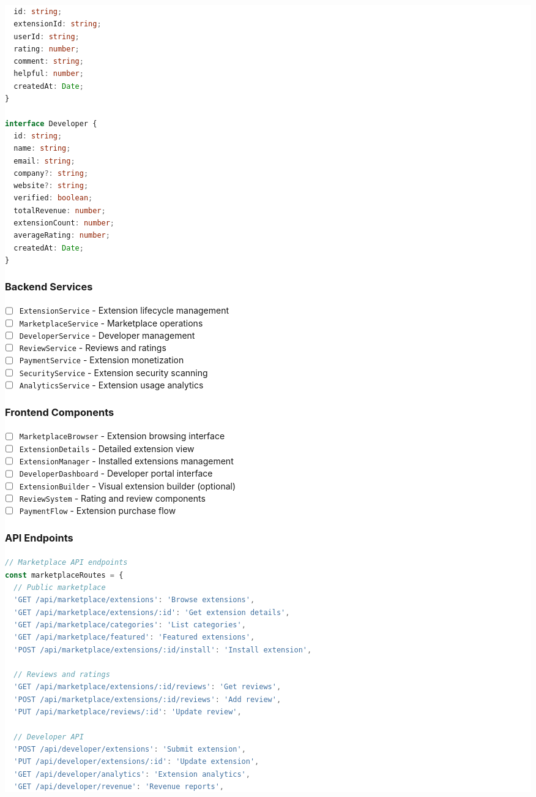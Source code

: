 ```typescript
  id: string;
  extensionId: string;
  userId: string;
  rating: number;
  comment: string;
  helpful: number;
  createdAt: Date;
}

interface Developer {
  id: string;
  name: string;
  email: string;
  company?: string;
  website?: string;
  verified: boolean;
  totalRevenue: number;
  extensionCount: number;
  averageRating: number;
  createdAt: Date;
}
```

### Backend Services
- [ ] `ExtensionService` - Extension lifecycle management
- [ ] `MarketplaceService` - Marketplace operations
- [ ] `DeveloperService` - Developer management
- [ ] `ReviewService` - Reviews and ratings
- [ ] `PaymentService` - Extension monetization
- [ ] `SecurityService` - Extension security scanning
- [ ] `AnalyticsService` - Extension usage analytics

### Frontend Components
- [ ] `MarketplaceBrowser` - Extension browsing interface
- [ ] `ExtensionDetails` - Detailed extension view
- [ ] `ExtensionManager` - Installed extensions management
- [ ] `DeveloperDashboard` - Developer portal interface
- [ ] `ExtensionBuilder` - Visual extension builder (optional)
- [ ] `ReviewSystem` - Rating and review components
- [ ] `PaymentFlow` - Extension purchase flow

### API Endpoints
```typescript
// Marketplace API endpoints
const marketplaceRoutes = {
  // Public marketplace
  'GET /api/marketplace/extensions': 'Browse extensions',
  'GET /api/marketplace/extensions/:id': 'Get extension details',
  'GET /api/marketplace/categories': 'List categories',
  'GET /api/marketplace/featured': 'Featured extensions',
  'POST /api/marketplace/extensions/:id/install': 'Install extension',
  
  // Reviews and ratings
  'GET /api/marketplace/extensions/:id/reviews': 'Get reviews',
  'POST /api/marketplace/extensions/:id/reviews': 'Add review',
  'PUT /api/marketplace/reviews/:id': 'Update review',
  
  // Developer API
  'POST /api/developer/extensions': 'Submit extension',
  'PUT /api/developer/extensions/:id': 'Update extension',
  'GET /api/developer/analytics': 'Extension analytics',
  'GET /api/developer/revenue': 'Revenue reports',
```